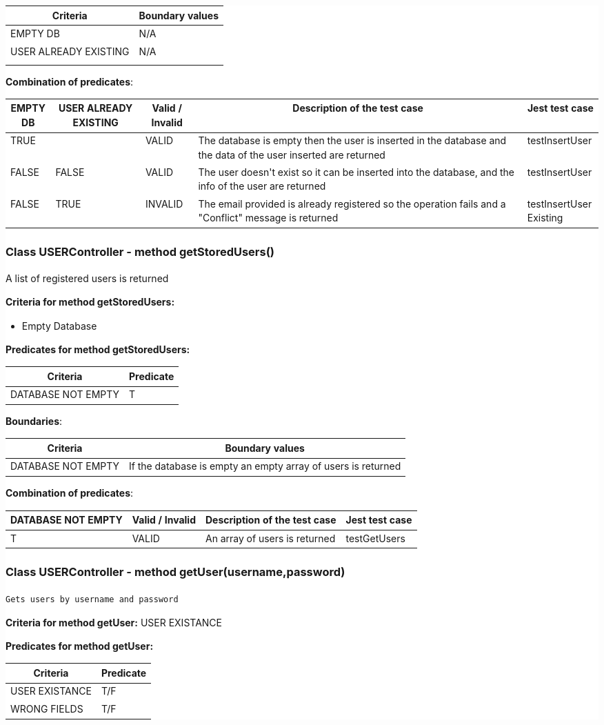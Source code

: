 | Criteria              | Boundary values |
| --------------------- | --------------- |
| EMPTY DB              | N/A             |
| USER ALREADY EXISTING | N/A             |
|                       |                 |

**Combination of predicates**:

| EMPTY DB | USER ALREADY EXISTING | Valid / Invalid | Description of the test case                                                                                   | Jest test case         |
| -------- | --------------------- | --------------- | -------------------------------------------------------------------------------------------------------------- | ---------------------- |
| TRUE     |                       | VALID           | The database is empty then the user is inserted in the database and the data of the user inserted are returned | testInsertUser         |
| FALSE    | FALSE                 | VALID           | The user doesn't exist so it can be inserted into the database, and the info of the user are returned          | testInsertUser         |
| FALSE    | TRUE                  | INVALID         | The email provided is already registered so the operation fails and a "Conflict" message is returned           | testInsertUserExisting |

### Class USERController - method getStoredUsers()

A list of registered users is returned

**Criteria for method getStoredUsers:**

- Empty Database

**Predicates for method getStoredUsers:**

| Criteria           | Predicate |
| ------------------ | --------- |
| DATABASE NOT EMPTY | T         |

**Boundaries**:

| Criteria           | Boundary values                                              |
| ------------------ | ------------------------------------------------------------ |
| DATABASE NOT EMPTY | If the database is empty an empty array of users is returned |

**Combination of predicates**:

| DATABASE NOT EMPTY | Valid / Invalid | Description of the test case  | Jest test case |
| ------------------ | --------------- | ----------------------------- | -------------- |
| T                  | VALID           | An array of users is returned | testGetUsers   |

### Class USERController - method getUser(**username,password**)

    Gets users by username and password

**Criteria for method getUser:**
USER EXISTANCE

**Predicates for method getUser:**

| Criteria       | Predicate |
| -------------- | --------- |
| USER EXISTANCE | T/F       |
| WRONG FIELDS   | T/F       |
